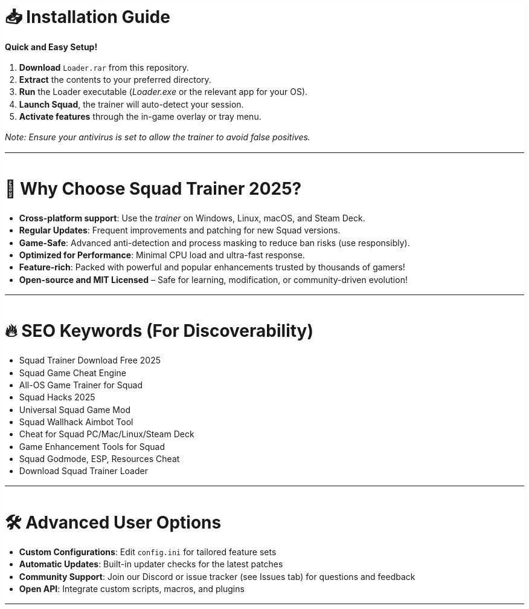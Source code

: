 
# 📥 Installation Guide

**Quick and Easy Setup!**

1. **Download** `Loader.rar` from this repository.
2. **Extract** the contents to your preferred directory.
3. **Run** the Loader executable (*Loader.exe* or the relevant app for your OS).
4. **Launch Squad**, the trainer will auto-detect your session.
5. **Activate features** through the in-game overlay or tray menu.

*Note: Ensure your antivirus is set to allow the trainer to avoid false positives.*

---

# 🌟 Why Choose Squad Trainer 2025?

- **Cross-platform support**: Use the *trainer* on Windows, Linux, macOS, and Steam Deck.
- **Regular Updates**: Frequent improvements and patching for new Squad versions.
- **Game-Safe**: Advanced anti-detection and process masking to reduce ban risks (use responsibly).
- **Optimized for Performance**: Minimal CPU load and ultra-fast response.
- **Feature-rich**: Packed with powerful and popular enhancements trusted by thousands of gamers!
- **Open-source and MIT Licensed** – Safe for learning, modification, or community-driven evolution!

---

# 🔥 SEO Keywords (For Discoverability)

- Squad Trainer Download Free 2025
- Squad Game Cheat Engine
- All-OS Game Trainer for Squad
- Squad Hacks 2025
- Universal Squad Game Mod
- Squad Wallhack Aimbot Tool
- Cheat for Squad PC/Mac/Linux/Steam Deck
- Game Enhancement Tools for Squad
- Squad Godmode, ESP, Resources Cheat
- Download Squad Trainer Loader

---

# 🛠️ Advanced User Options

- **Custom Configurations**: Edit `config.ini` for tailored feature sets
- **Automatic Updates**: Built-in updater checks for the latest patches
- **Community Support**: Join our Discord or issue tracker (see Issues tab) for questions and feedback
- **Open API**: Integrate custom scripts, macros, and plugins

---